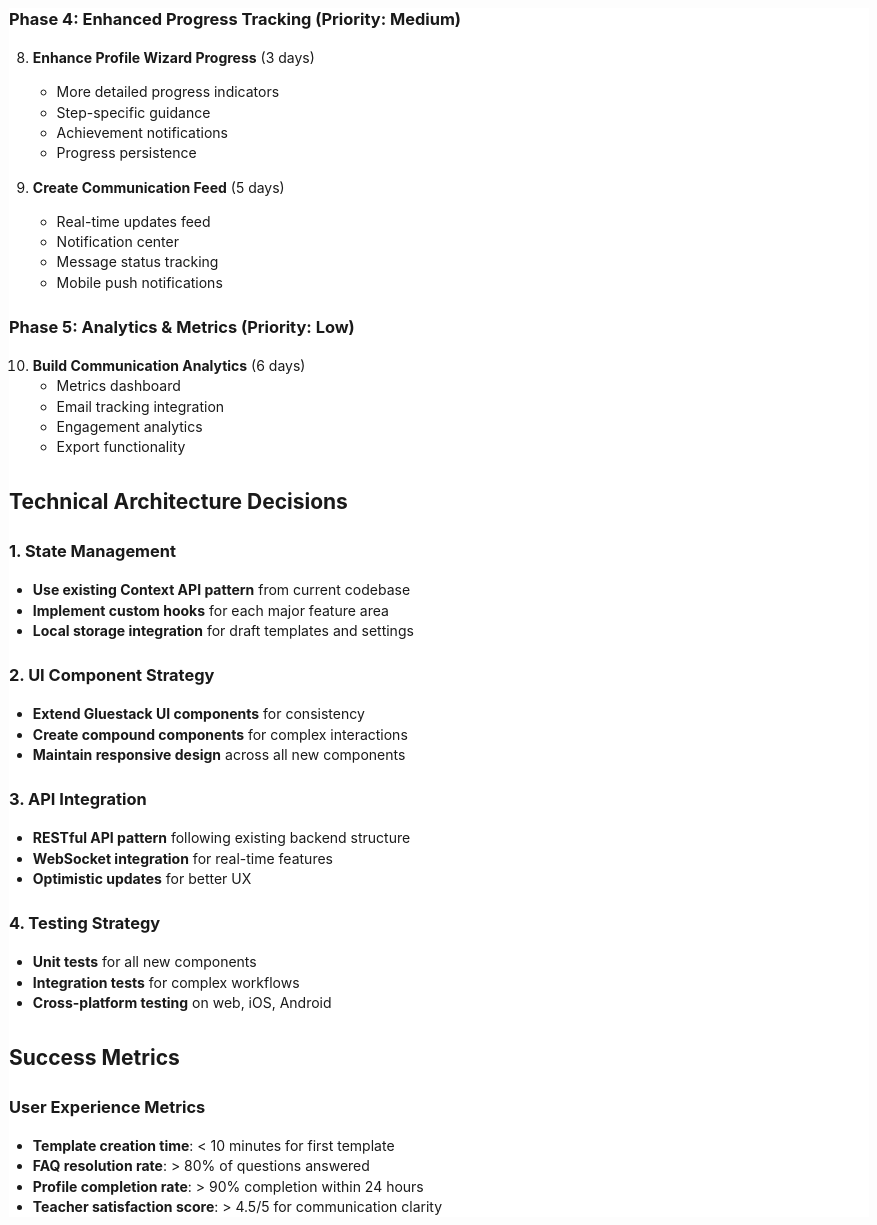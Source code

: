 ### Phase 4: Enhanced Progress Tracking (Priority: Medium)
8. **Enhance Profile Wizard Progress** (3 days)
   - More detailed progress indicators
   - Step-specific guidance
   - Achievement notifications
   - Progress persistence

9. **Create Communication Feed** (5 days)
   - Real-time updates feed
   - Notification center
   - Message status tracking
   - Mobile push notifications

### Phase 5: Analytics & Metrics (Priority: Low)
10. **Build Communication Analytics** (6 days)
    - Metrics dashboard
    - Email tracking integration
    - Engagement analytics
    - Export functionality

## Technical Architecture Decisions

### 1. State Management
- **Use existing Context API pattern** from current codebase
- **Implement custom hooks** for each major feature area
- **Local storage integration** for draft templates and settings

### 2. UI Component Strategy
- **Extend Gluestack UI components** for consistency
- **Create compound components** for complex interactions
- **Maintain responsive design** across all new components

### 3. API Integration
- **RESTful API pattern** following existing backend structure
- **WebSocket integration** for real-time features
- **Optimistic updates** for better UX

### 4. Testing Strategy
- **Unit tests** for all new components
- **Integration tests** for complex workflows
- **Cross-platform testing** on web, iOS, Android

## Success Metrics

### User Experience Metrics
- **Template creation time**: < 10 minutes for first template
- **FAQ resolution rate**: > 80% of questions answered
- **Profile completion rate**: > 90% completion within 24 hours
- **Teacher satisfaction score**: > 4.5/5 for communication clarity
